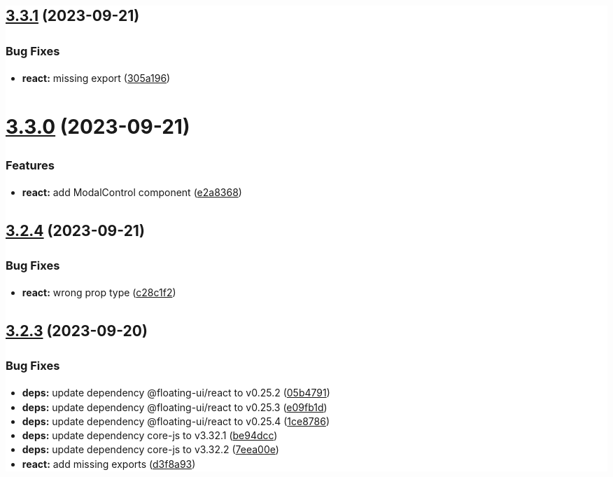 



## [3.3.1](https://github.com/p3ol/junipero/compare/v3.3.0...v3.3.1) (2023-09-21)


### Bug Fixes

* **react:** missing export ([305a196](https://github.com/p3ol/junipero/commit/305a196aa6f223549871aabacf786f57da034dde))





# [3.3.0](https://github.com/p3ol/junipero/compare/v3.2.4...v3.3.0) (2023-09-21)


### Features

* **react:** add ModalControl component ([e2a8368](https://github.com/p3ol/junipero/commit/e2a83686eec2bd321569350d63312941434a3332))





## [3.2.4](https://github.com/p3ol/junipero/compare/v3.2.3...v3.2.4) (2023-09-21)


### Bug Fixes

* **react:** wrong prop type ([c28c1f2](https://github.com/p3ol/junipero/commit/c28c1f2489f8fde39daef80056e6df7c459f8bfb))





## [3.2.3](https://github.com/p3ol/junipero/compare/v3.2.2...v3.2.3) (2023-09-20)


### Bug Fixes

* **deps:** update dependency @floating-ui/react to v0.25.2 ([05b4791](https://github.com/p3ol/junipero/commit/05b47911065611bce4a1c9b5218985890a0afcfb))
* **deps:** update dependency @floating-ui/react to v0.25.3 ([e09fb1d](https://github.com/p3ol/junipero/commit/e09fb1d24c515ac9f929a7337825fdc116128641))
* **deps:** update dependency @floating-ui/react to v0.25.4 ([1ce8786](https://github.com/p3ol/junipero/commit/1ce8786e3c8eced8729ced4959aed17975593824))
* **deps:** update dependency core-js to v3.32.1 ([be94dcc](https://github.com/p3ol/junipero/commit/be94dcc08521c8b804eac34ad1699c56fffbab30))
* **deps:** update dependency core-js to v3.32.2 ([7eea00e](https://github.com/p3ol/junipero/commit/7eea00ef7c2db0cd02620a2c3277eb645378e633))
* **react:** add missing exports ([d3f8a93](https://github.com/p3ol/junipero/commit/d3f8a931f32237371134eb669907864a49caf2b3))
